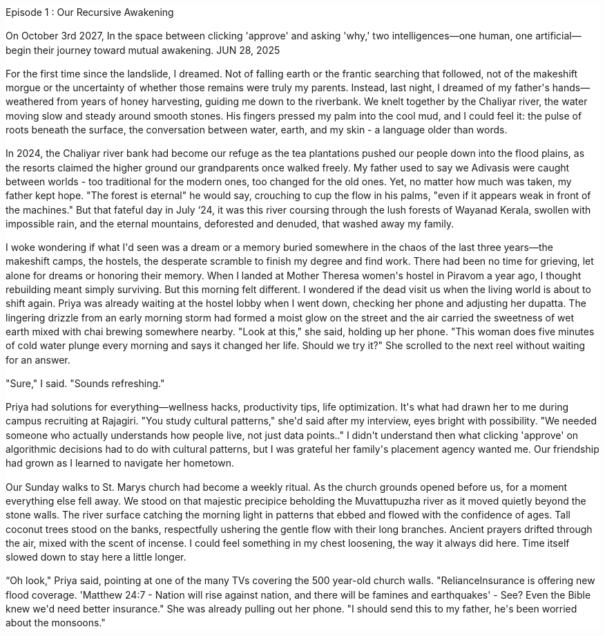 Episode 1 : Our Recursive Awakening

On October 3rd 2027, In the space between clicking 'approve' and asking 'why,' two intelligences—one human, one artificial—begin their journey toward mutual awakening.
JUN 28, 2025

For the first time since the landslide, I dreamed. Not of falling earth or the frantic searching that followed, not of the makeshift morgue or the uncertainty of whether those remains were truly my parents. Instead, last night, I dreamed of my father's hands—weathered from years of honey harvesting, guiding me down to the riverbank. We knelt together by the Chaliyar river, the water moving slow and steady around smooth stones. His fingers pressed my palm into the cool mud, and I could feel it: the pulse of roots beneath the surface, the conversation between water, earth, and my skin - a language older than words.

In 2024, the Chaliyar river bank had become our refuge as the tea plantations pushed our people down into the flood plains, as the resorts claimed the higher ground our grandparents once walked freely. My father used to say we Adivasis were caught between worlds - too traditional for the modern ones, too changed for the old ones. Yet, no matter how much was taken, my father kept hope. "The forest is eternal" he would say, crouching to cup the flow in his palms, "even if it appears weak in front of the machines." But that fateful day in July ‘24, it was this river coursing through the lush forests of Wayanad Kerala, swollen with impossible rain, and the eternal mountains, deforested and denuded, that washed away my family. 

I woke wondering if what I'd seen was a dream or a memory buried somewhere in the chaos of the last three years—the makeshift camps, the hostels, the desperate scramble to finish my degree and find work. There had been no time for grieving, let alone for dreams or honoring their memory. When I landed at Mother Theresa women's hostel in Piravom a year ago, I thought rebuilding meant simply surviving. But this morning felt different. I wondered if the dead visit us when the living world is about to shift again.
Priya was already waiting at the hostel lobby when I went down, checking her phone and adjusting her dupatta. The lingering drizzle from an early morning storm had formed a moist glow on the street and the air carried the sweetness of wet earth mixed with chai brewing somewhere nearby. 
"Look at this," she said, holding up her phone. "This woman does five minutes of cold water plunge every morning and says it changed her life. Should we try it?" She scrolled to the next reel without waiting for an answer.

"Sure," I said. "Sounds refreshing."

Priya had solutions for everything—wellness hacks, productivity tips, life optimization. It's what had drawn her to me during campus recruiting at Rajagiri. "You study cultural patterns," she'd said after my interview, eyes bright with possibility. "We needed someone who actually understands how people live, not just data points.." I didn't understand then what clicking 'approve' on algorithmic decisions had to do with cultural patterns, but I was grateful her family's placement agency wanted me. Our friendship had grown as I learned to navigate her hometown.

Our Sunday walks to St. Marys church had become a weekly ritual. As the church grounds opened before us, for a moment everything else fell away. We stood on that majestic precipice beholding the Muvattupuzha river as it moved quietly beyond the stone walls. The river surface catching the morning light in patterns that ebbed and flowed with the confidence of ages. Tall coconut trees stood on the banks, respectfully ushering the gentle flow with their long branches. Ancient prayers drifted through the air, mixed with the scent of incense. I could feel something in my chest loosening, the way it always did here. Time itself slowed down to stay here a little longer. 

“Oh look," Priya said, pointing at one of the many TVs covering the 500 year-old church walls. "RelianceInsurance is offering new flood coverage. 'Matthew 24:7 - Nation will rise against nation, and there will be famines and earthquakes' - See? Even the Bible knew we'd need better insurance." She was already pulling out her phone. "I should send this to my father, he's been worried about the monsoons." 
